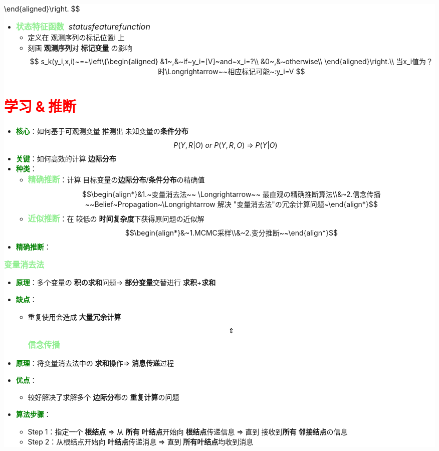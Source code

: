 \end{aligned}\right.
$$
- <font size =3><font color = 'lightgreen'>**状态特征函数**</font>$~~status feature function$</font>
    - 定义在 观测序列の标记位置i 上
    - 刻画 **观测序列**对 **标记变量** の影响
$$
s_k(y_i,x,i)~=~\left\{\begin{aligned}
&1~,&~if~y_i=[V]~and~x_i=?\\
&0~,&~otherwise\\
\end{aligned}\right.\\ 
当x_i值为？时\Longrightarrow~~相应标记可能~:y_i=V
$$
# <font color ='red'>**学习 & 推断**</font>
- <font color='green'>**核心**</font>：如何基于可观测变量 推测出 未知变量の**条件分布** $$P(Y,R|O)~or~P(Y,R,O)~\Longrightarrow~P(Y|O)$$
- <font color='green'>**关键**</font>：如何高效的计算 **边际分布**
- <font color='green'>**种类**</font>：
   - <font size =3><font color = 'lightgreen'>**精确推断**</font></font>：计算 目标变量の**边际分布**/**条件分布**の精确值$$\begin{align*}&1.~变量消去法~~ \Longrightarrow~~ 最直观の精确推断算法\\&~2.信念传播~~Belief~Propagation~\Longrightarrow 解决 "变量消去法"の冗余计算问题~\end{align*}$$
   - <font size =3><font color = 'lightgreen'>**近似推断**</font></font>：在 较低の **时间复杂度**下获得原问题の近似解$$\begin{align*}&~1.MCMC采样\\&~2.变分推断~~\end{align*}$$
- <font color='green'>**精确推断**</font>：

<font size =3><font color = 'lightgreen'>**变量消去法**</font></font>

- <font color='green'>**原理**</font>：多个变量の **积の求和**问题$\longrightarrow$ **部分变量**交替进行 **求积**+**求和**
- <font color='green'>**缺点**</font>：
   - 重复使用会造成 **大量冗余计算**
$$\Updownarrow$$
<font size =3><font color = 'lightgreen'>**信念传播**</font></font>

- <font color='green'>**原理**</font>：将变量消去法中の **求和**操作$\Longrightarrow$ **消息传递**过程
- <font color='green'>**优点**</font>：   
   - 较好解决了求解多个 **边际分布**の **重复计算**の问题
- <font color='green'>**算法步骤**</font>：
   - Step 1：指定一个 **根结点** $\Longrightarrow$ 从 **所有**  **叶结点**开始向 **根结点**传递信息 $\Longrightarrow$ 直到 接收到**所有** **邻接结点**の信息
   - Step 2：从根结点开始向 **叶结点**传递消息 $\Longrightarrow$  直到 **所有叶结点**均收到消息